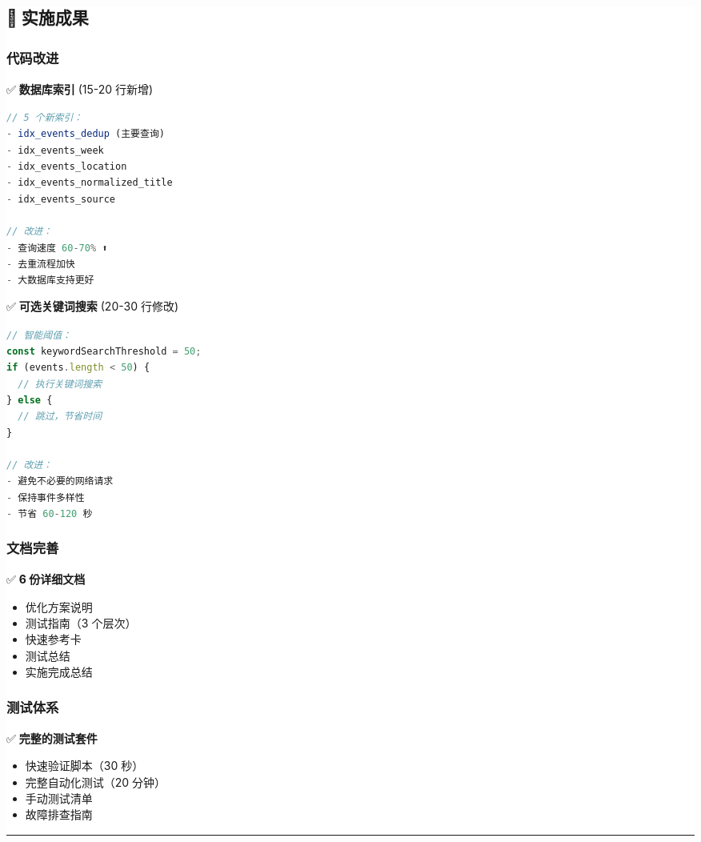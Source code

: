 ## 🎯 实施成果

### 代码改进

✅ **数据库索引** (15-20 行新增)
```javascript
// 5 个新索引：
- idx_events_dedup (主要查询)
- idx_events_week
- idx_events_location
- idx_events_normalized_title
- idx_events_source

// 改进：
- 查询速度 60-70% ⬆️
- 去重流程加快
- 大数据库支持更好
```

✅ **可选关键词搜索** (20-30 行修改)
```javascript
// 智能阈值：
const keywordSearchThreshold = 50;
if (events.length < 50) {
  // 执行关键词搜索
} else {
  // 跳过，节省时间
}

// 改进：
- 避免不必要的网络请求
- 保持事件多样性
- 节省 60-120 秒
```

### 文档完善

✅ **6 份详细文档**
- 优化方案说明
- 测试指南（3 个层次）
- 快速参考卡
- 测试总结
- 实施完成总结

### 测试体系

✅ **完整的测试套件**
- 快速验证脚本（30 秒）
- 完整自动化测试（20 分钟）
- 手动测试清单
- 故障排查指南

---